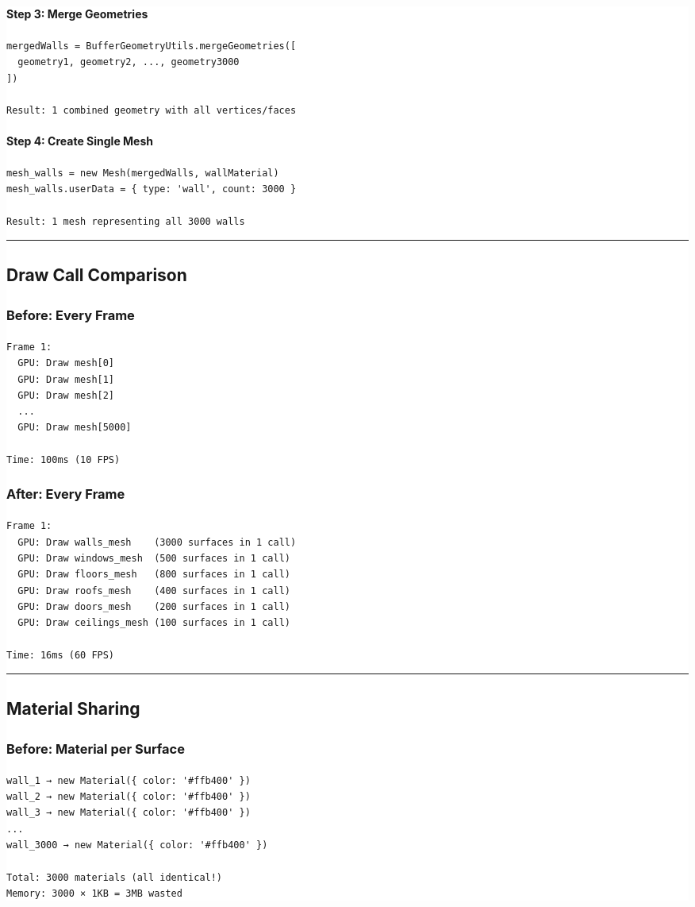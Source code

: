 #### Step 3: Merge Geometries
```
mergedWalls = BufferGeometryUtils.mergeGeometries([
  geometry1, geometry2, ..., geometry3000
])

Result: 1 combined geometry with all vertices/faces
```

#### Step 4: Create Single Mesh
```
mesh_walls = new Mesh(mergedWalls, wallMaterial)
mesh_walls.userData = { type: 'wall', count: 3000 }

Result: 1 mesh representing all 3000 walls
```

---

## Draw Call Comparison

### Before: Every Frame
```
Frame 1:
  GPU: Draw mesh[0]
  GPU: Draw mesh[1]
  GPU: Draw mesh[2]
  ...
  GPU: Draw mesh[5000]
  
Time: 100ms (10 FPS)
```

### After: Every Frame
```
Frame 1:
  GPU: Draw walls_mesh    (3000 surfaces in 1 call)
  GPU: Draw windows_mesh  (500 surfaces in 1 call)
  GPU: Draw floors_mesh   (800 surfaces in 1 call)
  GPU: Draw roofs_mesh    (400 surfaces in 1 call)
  GPU: Draw doors_mesh    (200 surfaces in 1 call)
  GPU: Draw ceilings_mesh (100 surfaces in 1 call)
  
Time: 16ms (60 FPS)
```

---

## Material Sharing

### Before: Material per Surface
```
wall_1 → new Material({ color: '#ffb400' })
wall_2 → new Material({ color: '#ffb400' })
wall_3 → new Material({ color: '#ffb400' })
...
wall_3000 → new Material({ color: '#ffb400' })

Total: 3000 materials (all identical!)
Memory: 3000 × 1KB = 3MB wasted
```
